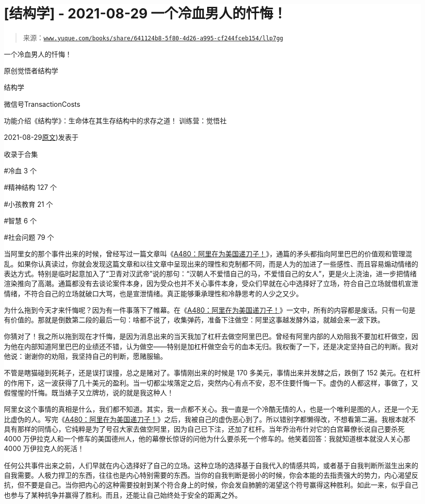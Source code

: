 # [结构学] - 2021-08-29 一个冷血男人的忏悔！

> 来源：[`www.yuque.com/books/share/641124b8-5f80-4d26-a995-cf244fceb154/llp7gg`](https://www.yuque.com/books/share/641124b8-5f80-4d26-a995-cf244fceb154/llp7gg)



一个冷血男人的忏悔！ 

原创觉悟者结构学 

结构学 

微信号TransactionCosts 

功能介绍《结构学》：生命体在其生存结构中的求存之道！ 训练营：觉悟社 

2021-08-29[原文](https://mp.weixin.qq.com/s?__biz=MzIzMDYwOTM0Mg==&mid=2247486296&idx=1&sn=e2a354bd7909a68b8bf80fbcb805433b&chksm=e8b19389dfc61a9f647e4d36a9f2fa330499a90b5c88dc69cec2ea306331ca87d58ad7072c3f#rd))发表于 

收录于合集 

#冷血 3 个 

#精神结构 127 个 

#小孩教育 21 个 

#智慧 6 个 

#社会问题 79 个 

当阿里女的那个事件出来的时候，曾经写过一篇文章叫《[A480：阿里在为美国递刀子！](http://mp.weixin.qq.com/s?__biz=MzAxNDk1NjI2Mw==&mid=2247487033&idx=1&sn=e6dc417657df2531a03e9010f22b35d1&chksm=9b8a2db1acfda4a7e89349bae0ca83b57398148992e8f1c4ecfe3a5cf21289ab56181544537e&scene=21#wechat_redirect)》，通篇的矛头都指向阿里巴巴的价值观和管理混乱。如果你认真读过，你就会发现这篇文章和以往文章中呈现出来的理性和克制都不同，而是人为的加进了一些感性、而且容易煽动情绪的表达方式。特别是临时起意加入了“卫青对汉武帝”说的那句：“汉朝人不爱惜自己的马，不爱惜自己的女人”，更是火上浇油，进一步把情绪渲染推向了高潮。通篇都没有去谈论案件本身，因为受众也并不关心事件本身，受众们早就在心中选择好了立场，符合自己立场就借机宣泄情绪，不符合自己的立场就破口大骂，也是宣泄情绪。真正能够秉承理性和冷静思考的人少之又少。 

为什么拖到今天才来忏悔呢？因为有一件事落下了帷幕。在《[A480：阿里在为美国递刀子！](http://mp.weixin.qq.com/s?__biz=MzAxNDk1NjI2Mw==&mid=2247487033&idx=1&sn=e6dc417657df2531a03e9010f22b35d1&chksm=9b8a2db1acfda4a7e89349bae0ca83b57398148992e8f1c4ecfe3a5cf21289ab56181544537e&scene=21#wechat_redirect)》一文中，所有的内容都是废话。只有一句是有价值的。那就是倒数第二段的最后一句：啥都不说了，收集弹药，准备下注做空：阿里这事越发酵外溢，就越会来一波下跌。 

你猜对了！我之所以拖到现在才忏悔，是因为消息出来的当天我加了杠杆去做空阿里巴巴。曾经有阿里内部的人劝阻我不要加杠杆做空，因为他在内部知道阿里巴巴的业绩还不错，认为做空——特别是加杠杆做空会亏的血本无归。我权衡了一下，还是决定坚持自己的判断。我对他说：谢谢你的劝阻，我坚持自己的判断，愿赌服输。 

不管是瞎猫碰到死耗子，还是误打误撞，总之是赌对了。事情刚出来的时候是 170 多美元，事情出来并发酵之后，跌倒了 152 美元。在杠杆的作用下，这一波获得了几十美元的盈利。当一切都尘埃落定之后，突然内心有点不安，忍不住要忏悔一下。虚伪的人都这样，事做了，又假惺惺的忏悔。既当婊子又立牌坊，说的就是我这种人！ 

阿里女这个事情的真相是什么，我们都不知道。其实，我一点都不关心。我一直是一个冷酷无情的人，也是一个唯利是图的人，还是一个无比虚伪的人。写完《[A480：阿里在为美国递刀子！](http://mp.weixin.qq.com/s?__biz=MzAxNDk1NjI2Mw==&mid=2247487033&idx=1&sn=e6dc417657df2531a03e9010f22b35d1&chksm=9b8a2db1acfda4a7e89349bae0ca83b57398148992e8f1c4ecfe3a5cf21289ab56181544537e&scene=21#wechat_redirect)》之后，我被自己的虚伪恶心到了。所以错别字都懒得改，不想看第二遍。我根本就不具有那样的同情心，它纯粹是为了号召大家去做空阿里，因为自己已下注，还加了杠杆。当年乔治布什对它的白宫幕僚长说自己要杀死 4000 万伊拉克人和一个修车的美国德州人，他的幕僚长惊讶的问他为什么要杀死一个修车的。他笑着回答：我就知道根本就没人关心那 4000 万伊拉克人的死活！ 

任何公共事件出来之前，人们早就在内心选择好了自己的立场。这种立场的选择基于自我代入的情感共鸣，或者基于自我判断所滋生出来的自我需要。人极力捍卫的东西，往往也是内心特别需要的东西。当你的自我判断是弱小的时候，你会本能的去指责强大的势力，内心渴望反抗，但不要是自己。当你把内心的这种需要投射到某个符合身上的时候，你会发自肺腑的渴望这个符号赢得这种胜利。如此一来，似乎自己也参与了某种抗争并赢得了胜利。而且，还能让自己始终处于安全的距离之外。 
